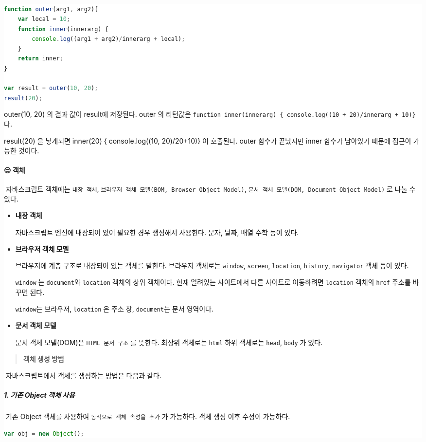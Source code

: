 ```javascript
function outer(arg1, arg2){
    var local = 10;
    function inner(innerarg) {
        console.log((arg1 + arg2)/innerarg + local);
    }
    return inner;
}

var result = outer(10, 20);
result(20);
```

outer(10, 20) 의 결과 값이 result에 저장된다. outer 의 리턴값은 `function inner(innerarg) { console.log((10 + 20)/innerarg + 10)}` 다. 

result(20) 을 넣게되면 inner(20) { console.log((10, 20)/20+10)} 이 호출된다. outer 함수가 끝났지만 inner 함수가 남아있기 때문에 접근이 가능한 것이다. 

#### 😒 객체

​	자바스크립트 객체에는 `내장 객체`, `브라우저 객체 모델(BOM, Browser Object Model)`, `문서 객체 모델(DOM, Document Object Model)` 로 나눌 수 있다. 

* **내장 객체**

  자바스크립트 엔진에 내장되어 있어 필요한 경우 생성해서 사용한다. 문자, 날짜, 배열 수학 등이 있다.

* **브라우저 객체 모델**

  브라우저에 계층 구조로 내장되어 있는 객체를 말한다. 브라우저 객체로는 `window`, `screen`, `location`, `history`, `navigator` 객체 등이 있다. 

  `window` 는 `document`와 `location` 객체의 상위 객체이다. 현재 열려있는 사이트에서 다른 사이트로 이동하려면 `location` 객체의 `href` 주소를 바꾸면 된다. 

  `window`는 브라우저, `location` 은 주소 창, `document`는 문서 영역이다.

* **문서 객체 모델**

  문서 객체 모델(DOM)은 `HTML 문서 구조` 를 뜻한다. 최상위 객체로는 `html` 하위 객체로는 `head`, `body` 가 있다. 

> **객체 생성 방법**

​	자바스크립트에서 객체를 생성하는 방법은 다음과 같다.

##### 1. 기존 Object 객체 사용

​	기존 Object 객체를 사용하여 `동적으로 객체 속성을 추가` 가 가능하다. 객체 생성 이후 수정이 가능하다.

```javascript
var obj = new Object();
```


